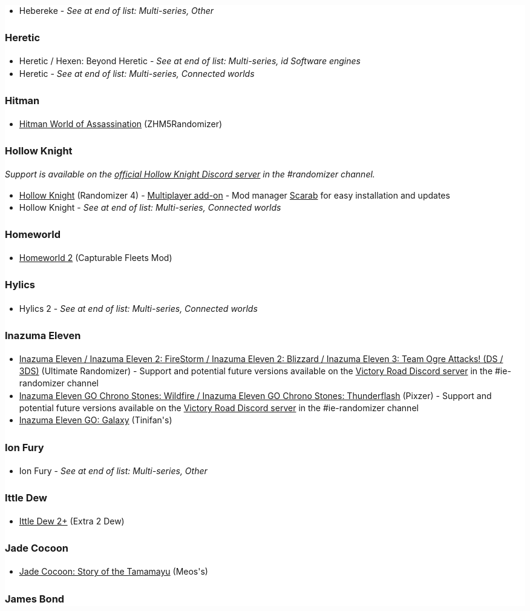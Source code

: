 - Hebereke - _See at end of list: Multi-series, Other_

### Heretic

- Heretic / Hexen: Beyond Heretic - _See at end of list: Multi-series, id Software engines_
- Heretic - _See at end of list: Multi-series, Connected worlds_

### Hitman

- [Hitman World of Assassination](https://github.com/pawREP/ZHM5Randomizer) (ZHM5Randomizer)

### Hollow Knight

_Support is available on the [official Hollow Knight Discord server](https://discord.com/invite/hollowknight) in the #randomizer channel._

- [Hollow Knight](https://github.com/homothetyhk/RandomizerMod) (Randomizer 4) - [Multiplayer add-on](https://github.com/Shadudev/HollowKnight.MultiWorld) - Mod manager [Scarab](https://github.com/fifty-six/Scarab) for easy installation and updates
- Hollow Knight - _See at end of list: Multi-series, Connected worlds_

### Homeworld

- [Homeworld 2](https://www.moddb.com/mods/capturable-fleets-mod) (Capturable Fleets Mod)

### Hylics

- Hylics 2 - _See at end of list: Multi-series, Connected worlds_

### Inazuma Eleven

- [Inazuma Eleven / Inazuma Eleven 2: FireStorm / Inazuma Eleven 2: Blizzard / Inazuma Eleven 3: Team Ogre Attacks! (DS / 3DS)](https://mega.nz/file/9odwQYSC#vZppxUav1G0_v377P2au63O_WAN-RfvP-0t-O-Prypw) (Ultimate Randomizer) - Support and potential future versions available on the [Victory Road Discord server](https://discord.com/invite/3wKp5ZxA9N) in the #ie-randomizer channel
- [Inazuma Eleven GO Chrono Stones: Wildfire / Inazuma Eleven GO Chrono Stones: Thunderflash](https://www.mediafire.com/file/z9qmtis8cgwgfdw/Pixzer.rar/file) (Pixzer) - Support and potential future versions available on the [Victory Road Discord server](https://discord.com/invite/3wKp5ZxA9N) in the #ie-randomizer channel
- [Inazuma Eleven GO: Galaxy](https://github.com/Tiniifan/UltimateGalaxyRandomizer) (Tinifan's)

### Ion Fury

- Ion Fury - _See at end of list: Multi-series, Other_

### Ittle Dew

- [Ittle Dew 2+](https://github.com/Chris-Is-Awesome/Extra2DewMod) (Extra 2 Dew)

### Jade Cocoon

- [Jade Cocoon: Story of the Tamamayu](https://www.romhacking.net/utilities/1655/) (Meos's)

### James Bond
